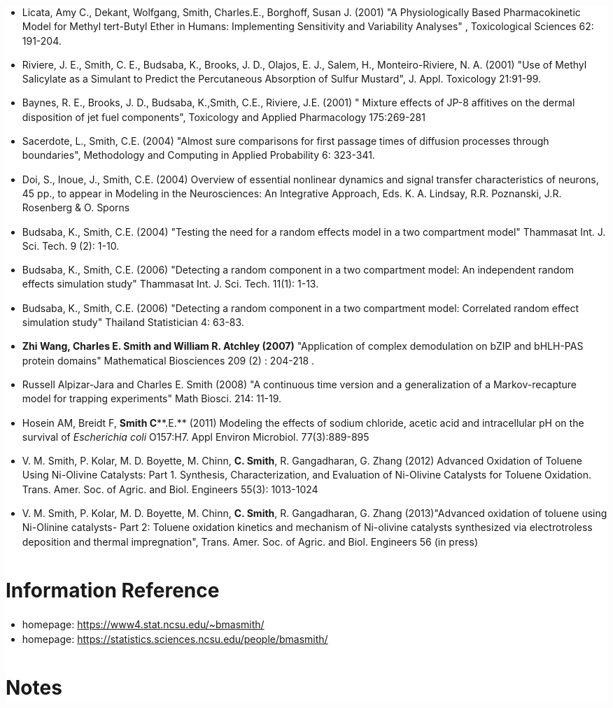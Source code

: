 - Licata, Amy C., Dekant, Wolfgang, Smith, Charles.E., Borghoff, Susan J. (2001) "A Physiologically Based Pharmacokinetic Model for Methyl tert-Butyl Ether in Humans: Implementing Sensitivity and Variability Analyses" , Toxicological Sciences 62: 191-204.

- Riviere, J. E., Smith, C. E., Budsaba, K., Brooks, J. D., Olajos, E. J., Salem, H., Monteiro-Riviere, N. A. (2001) "Use of Methyl Salicylate as a Simulant to Predict the Percutaneous Absorption of Sulfur Mustard", J. Appl. Toxicology 21:91-99.

- Baynes, R. E., Brooks, J. D., Budsaba, K.,Smith, C.E., Riviere, J.E. (2001) " Mixture effects of JP-8 affitives on the dermal disposition of jet fuel components", Toxicology and Applied Pharmacology 175:269-281

- Sacerdote, L., Smith, C.E. (2004) "Almost sure comparisons for first passage times of diffusion processes through boundaries", Methodology and Computing in Applied Probability 6: 323-341.

- Doi, S., Inoue, J., Smith, C.E. (2004) Overview of essential nonlinear dynamics and signal transfer characteristics of neurons, 45 pp., to appear in Modeling in the Neurosciences: An Integrative Approach, Eds. K. A. Lindsay, R.R. Poznanski, J.R. Rosenberg & O. Sporns

- Budsaba, K., Smith, C.E. (2004) "Testing the need for a random effects model in a two compartment model" Thammasat Int. J. Sci. Tech. 9 (2): 1-10.

- Budsaba, K., Smith, C.E. (2006) "Detecting a random component in a two compartment model: An independent random effects simulation study" Thammasat Int. J. Sci. Tech. 11(1): 1-13.

- Budsaba, K., Smith, C.E. (2006) "Detecting a random component in a two compartment model: Correlated random effect simulation study" Thailand Statistician 4: 63-83.

-  **Zhi Wang, Charles E. Smith and William R. Atchley (2007)** "Application of complex demodulation on bZIP and bHLH-PAS protein domains" Mathematical Biosciences 209 (2) :  204-218 .

- Russell Alpizar-Jara and Charles E. Smith  (2008)  "A continuous time version and a generalization of a Markov-recapture model for trapping experiments" Math Biosci. 214: 11-19.

- Hosein AM, Breidt F, **Smith C****.E.** (2011) Modeling the effects of sodium chloride, acetic       acid and intracellular pH on the survival of *Escherichia coli* O157:H7. Appl Environ Microbiol. 77(3):889-895

- V. M. Smith, P. Kolar, M. D. Boyette, M. Chinn, **C. Smith**, R. Gangadharan, G. Zhang  (2012) Advanced Oxidation of Toluene Using Ni-Olivine Catalysts: Part 1. Synthesis, Characterization, and Evaluation of Ni-Olivine Catalysts for Toluene Oxidation.  Trans. Amer. Soc. of Agric. and Biol. Engineers 55(3): 1013-1024

- V. M. Smith, P. Kolar, M. D. Boyette, M. Chinn, **C. Smith**, R. Gangadharan, G. Zhang  (2013)"Advanced oxidation of toluene using Ni-Olinine catalysts- Part 2: Toluene    oxidation kinetics and mechanism of Ni-olivine catalysts synthesized via     electrotroless deposition and thermal impregnation", Trans. Amer. Soc. of Agric.  and Biol. Engineers 56 (in press)

# Information Reference

- homepage: https://www4.stat.ncsu.edu/~bmasmith/
- homepage: https://statistics.sciences.ncsu.edu/people/bmasmith/

# Notes
